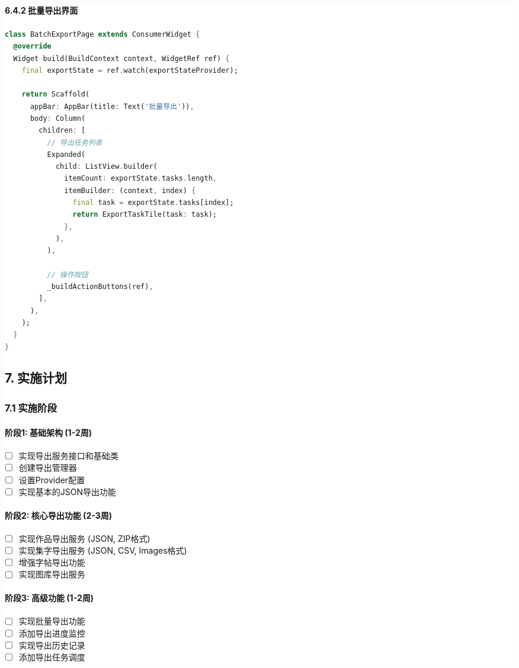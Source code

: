 #### 6.4.2 批量导出界面

```dart
class BatchExportPage extends ConsumerWidget {
  @override
  Widget build(BuildContext context, WidgetRef ref) {
    final exportState = ref.watch(exportStateProvider);
    
    return Scaffold(
      appBar: AppBar(title: Text('批量导出')),
      body: Column(
        children: [
          // 导出任务列表
          Expanded(
            child: ListView.builder(
              itemCount: exportState.tasks.length,
              itemBuilder: (context, index) {
                final task = exportState.tasks[index];
                return ExportTaskTile(task: task);
              },
            ),
          ),
          
          // 操作按钮
          _buildActionButtons(ref),
        ],
      ),
    );
  }
}
```

## 7. 实施计划

### 7.1 实施阶段

#### 阶段1: 基础架构 (1-2周)
- [ ] 实现导出服务接口和基础类
- [ ] 创建导出管理器
- [ ] 设置Provider配置
- [ ] 实现基本的JSON导出功能

#### 阶段2: 核心导出功能 (2-3周)
- [ ] 实现作品导出服务 (JSON, ZIP格式)
- [ ] 实现集字导出服务 (JSON, CSV, Images格式)
- [ ] 增强字帖导出功能
- [ ] 实现图库导出服务

#### 阶段3: 高级功能 (1-2周)
- [ ] 实现批量导出功能
- [ ] 添加导出进度监控
- [ ] 实现导出历史记录
- [ ] 添加导出任务调度
